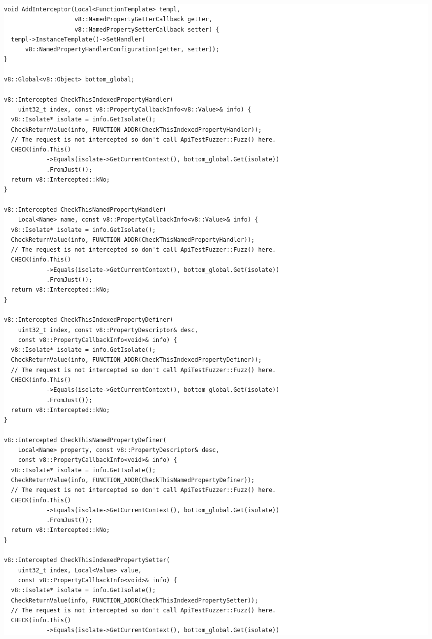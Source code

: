 ```
void AddInterceptor(Local<FunctionTemplate> templ,
                    v8::NamedPropertyGetterCallback getter,
                    v8::NamedPropertySetterCallback setter) {
  templ->InstanceTemplate()->SetHandler(
      v8::NamedPropertyHandlerConfiguration(getter, setter));
}

v8::Global<v8::Object> bottom_global;

v8::Intercepted CheckThisIndexedPropertyHandler(
    uint32_t index, const v8::PropertyCallbackInfo<v8::Value>& info) {
  v8::Isolate* isolate = info.GetIsolate();
  CheckReturnValue(info, FUNCTION_ADDR(CheckThisIndexedPropertyHandler));
  // The request is not intercepted so don't call ApiTestFuzzer::Fuzz() here.
  CHECK(info.This()
            ->Equals(isolate->GetCurrentContext(), bottom_global.Get(isolate))
            .FromJust());
  return v8::Intercepted::kNo;
}

v8::Intercepted CheckThisNamedPropertyHandler(
    Local<Name> name, const v8::PropertyCallbackInfo<v8::Value>& info) {
  v8::Isolate* isolate = info.GetIsolate();
  CheckReturnValue(info, FUNCTION_ADDR(CheckThisNamedPropertyHandler));
  // The request is not intercepted so don't call ApiTestFuzzer::Fuzz() here.
  CHECK(info.This()
            ->Equals(isolate->GetCurrentContext(), bottom_global.Get(isolate))
            .FromJust());
  return v8::Intercepted::kNo;
}

v8::Intercepted CheckThisIndexedPropertyDefiner(
    uint32_t index, const v8::PropertyDescriptor& desc,
    const v8::PropertyCallbackInfo<void>& info) {
  v8::Isolate* isolate = info.GetIsolate();
  CheckReturnValue(info, FUNCTION_ADDR(CheckThisIndexedPropertyDefiner));
  // The request is not intercepted so don't call ApiTestFuzzer::Fuzz() here.
  CHECK(info.This()
            ->Equals(isolate->GetCurrentContext(), bottom_global.Get(isolate))
            .FromJust());
  return v8::Intercepted::kNo;
}

v8::Intercepted CheckThisNamedPropertyDefiner(
    Local<Name> property, const v8::PropertyDescriptor& desc,
    const v8::PropertyCallbackInfo<void>& info) {
  v8::Isolate* isolate = info.GetIsolate();
  CheckReturnValue(info, FUNCTION_ADDR(CheckThisNamedPropertyDefiner));
  // The request is not intercepted so don't call ApiTestFuzzer::Fuzz() here.
  CHECK(info.This()
            ->Equals(isolate->GetCurrentContext(), bottom_global.Get(isolate))
            .FromJust());
  return v8::Intercepted::kNo;
}

v8::Intercepted CheckThisIndexedPropertySetter(
    uint32_t index, Local<Value> value,
    const v8::PropertyCallbackInfo<void>& info) {
  v8::Isolate* isolate = info.GetIsolate();
  CheckReturnValue(info, FUNCTION_ADDR(CheckThisIndexedPropertySetter));
  // The request is not intercepted so don't call ApiTestFuzzer::Fuzz() here.
  CHECK(info.This()
            ->Equals(isolate->GetCurrentContext(), bottom_global.Get(isolate))
```